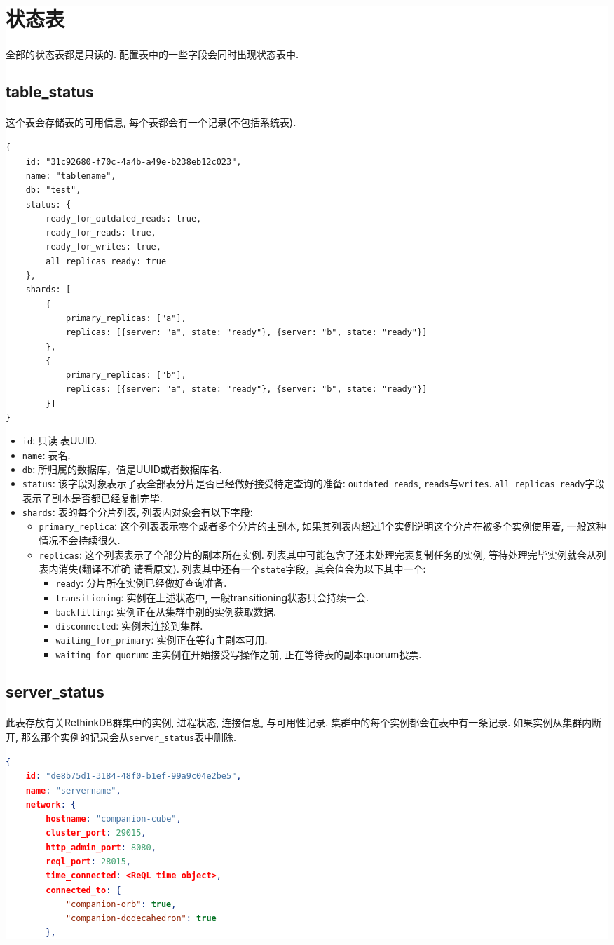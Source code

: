 # 状态表
全部的状态表都是只读的. 配置表中的一些字段会同时出现状态表中.

## table_status
这个表会存储表的可用信息, 每个表都会有一个记录(不包括系统表).
```
{
    id: "31c92680-f70c-4a4b-a49e-b238eb12c023",
    name: "tablename",
    db: "test",
    status: {
        ready_for_outdated_reads: true,
        ready_for_reads: true,
        ready_for_writes: true,
        all_replicas_ready: true
    },
    shards: [
        {
            primary_replicas: ["a"],
            replicas: [{server: "a", state: "ready"}, {server: "b", state: "ready"}]
        },
        {
            primary_replicas: ["b"],
            replicas: [{server: "a", state: "ready"}, {server: "b", state: "ready"}]
        }]
}
```

* `id`: 只读 表UUID.
* `name`: 表名.
* `db`: 所归属的数据库，值是UUID或者数据库名.
* `status`: 该字段对象表示了表全部表分片是否已经做好接受特定查询的准备: `outdated_reads`, `reads`与`writes`. `all_replicas_ready`字段表示了副本是否都已经复制完毕.
* `shards`: 表的每个分片列表, 列表内对象会有以下字段:
    * `primary_replica`: 这个列表表示零个或者多个分片的主副本, 如果其列表内超过1个实例说明这个分片在被多个实例使用着, 一般这种情况不会持续很久.
    * `replicas`: 这个列表表示了全部分片的副本所在实例. 列表其中可能包含了还未处理完表复制任务的实例, 等待处理完毕实例就会从列表内消失(翻译不准确 请看原文).
    列表其中还有一个`state`字段，其会值会为以下其中一个:
        * `ready`: 分片所在实例已经做好查询准备.
        * `transitioning`: 实例在上述状态中, 一般transitioning状态只会持续一会.
        * `backfilling`: 实例正在从集群中别的实例获取数据. 
        * `disconnected`: 实例未连接到集群.
        * `waiting_for_primary`: 实例正在等待主副本可用.
        * `waiting_for_quorum`: 主实例在开始接受写操作之前, 正在等待表的副本quorum投票.

## server_status
此表存放有关RethinkDB群集中的实例, 进程状态, 连接信息, 与可用性记录. 集群中的每个实例都会在表中有一条记录. 如果实例从集群内断开, 那么那个实例的记录会从`server_status`表中删除.

```json
{
    id: "de8b75d1-3184-48f0-b1ef-99a9c04e2be5",
    name: "servername",
    network: {
        hostname: "companion-cube",
        cluster_port: 29015,
        http_admin_port: 8080,
        reql_port: 28015,
        time_connected: <ReQL time object>,
        connected_to: {
            "companion-orb": true,
            "companion-dodecahedron": true
        },
```